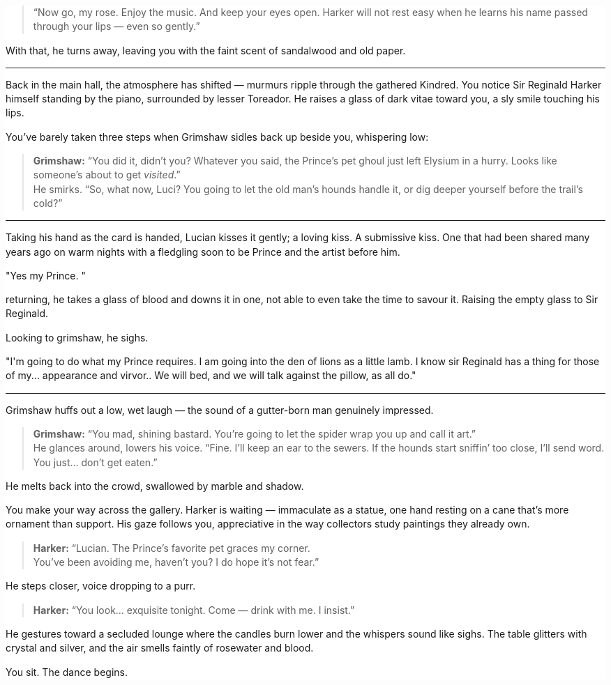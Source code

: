 > “Now go, my rose. Enjoy the music. And keep your eyes open. Harker will not rest easy when he learns his name passed through your lips — even so gently.”

With that, he turns away, leaving you with the faint scent of sandalwood and old paper.

* * *
Back in the main hall, the atmosphere has shifted — murmurs ripple through the gathered Kindred. You notice Sir Reginald Harker himself standing by the piano, surrounded by lesser Toreador. He raises a glass of dark vitae toward you, a sly smile touching his lips.

You’ve barely taken three steps when Grimshaw sidles back up beside you, whispering low:

> **Grimshaw:** “You did it, didn’t you? Whatever you said, the Prince’s pet ghoul just left Elysium in a hurry. Looks like someone’s about to get _visited_.”  
> He smirks. “So, what now, Luci? You going to let the old man’s hounds handle it, or dig deeper yourself before the trail’s cold?”

* * *

Taking his hand as the card is handed, Lucian kisses it gently; a loving kiss. A submissive kiss. One that had been shared many years ago on warm nights with a fledgling soon to be Prince and the artist before him.

"Yes my Prince. "

returning, he takes a glass of blood and downs it in one, not able to even take the time to savour it.  Raising the empty glass to Sir Reginald.

Looking to grimshaw, he sighs.

"I'm going to do what my Prince requires. I am going into the den of lions as a little lamb. I know sir Reginald has a thing for those of my... appearance and virvor.. We will bed, and we will talk against the pillow, as all do."

* * *

Grimshaw huffs out a low, wet laugh — the sound of a gutter-born man genuinely impressed.

> **Grimshaw:** “You mad, shining bastard. You’re going to let the spider wrap you up and call it art.”  
> He glances around, lowers his voice. “Fine. I’ll keep an ear to the sewers. If the hounds start sniffin’ too close, I’ll send word. You just… don’t get eaten.”

He melts back into the crowd, swallowed by marble and shadow.

You make your way across the gallery. Harker is waiting — immaculate as a statue, one hand resting on a cane that’s more ornament than support. His gaze follows you, appreciative in the way collectors study paintings they already own.

> **Harker:** “Lucian. The Prince’s favorite pet graces my corner.  
> You’ve been avoiding me, haven’t you? I do hope it’s not fear.”

He steps closer, voice dropping to a purr.

> **Harker:** “You look… exquisite tonight. Come — drink with me. I insist.”

He gestures toward a secluded lounge where the candles burn lower and the whispers sound like sighs. The table glitters with crystal and silver, and the air smells faintly of rosewater and blood.

You sit. The dance begins.
